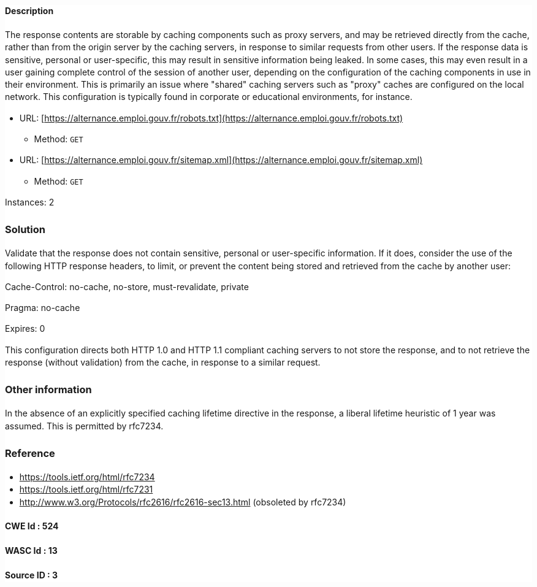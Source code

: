   
  
#### Description
<p>The response contents are storable by caching components such as proxy servers, and may be retrieved directly from the cache, rather than from the origin server by the caching servers, in response to similar requests from other users.  If the response data is sensitive, personal or user-specific, this may result in sensitive information being leaked. In some cases, this may even result in a user gaining complete control of the session of another user, depending on the configuration of the caching components in use in their environment. This is primarily an issue where "shared" caching servers such as "proxy" caches are configured on the local network. This configuration is typically found in corporate or educational environments, for instance.</p>
  
  
  
* URL: [https://alternance.emploi.gouv.fr/robots.txt](https://alternance.emploi.gouv.fr/robots.txt)
  
  
  * Method: `GET`
  
  
  
  
* URL: [https://alternance.emploi.gouv.fr/sitemap.xml](https://alternance.emploi.gouv.fr/sitemap.xml)
  
  
  * Method: `GET`
  
  
  
  
Instances: 2
  
### Solution
<p>Validate that the response does not contain sensitive, personal or user-specific information.  If it does, consider the use of the following HTTP response headers, to limit, or prevent the content being stored and retrieved from the cache by another user:</p><p>Cache-Control: no-cache, no-store, must-revalidate, private</p><p>Pragma: no-cache</p><p>Expires: 0</p><p>This configuration directs both HTTP 1.0 and HTTP 1.1 compliant caching servers to not store the response, and to not retrieve the response (without validation) from the cache, in response to a similar request. </p>
  
### Other information
<p>In the absence of an explicitly specified caching lifetime directive in the response, a liberal lifetime heuristic of 1 year was assumed. This is permitted by rfc7234.</p>
  
### Reference
* https://tools.ietf.org/html/rfc7234
* https://tools.ietf.org/html/rfc7231
* http://www.w3.org/Protocols/rfc2616/rfc2616-sec13.html (obsoleted by rfc7234)

  
#### CWE Id : 524
  
#### WASC Id : 13
  
#### Source ID : 3

  
  
  